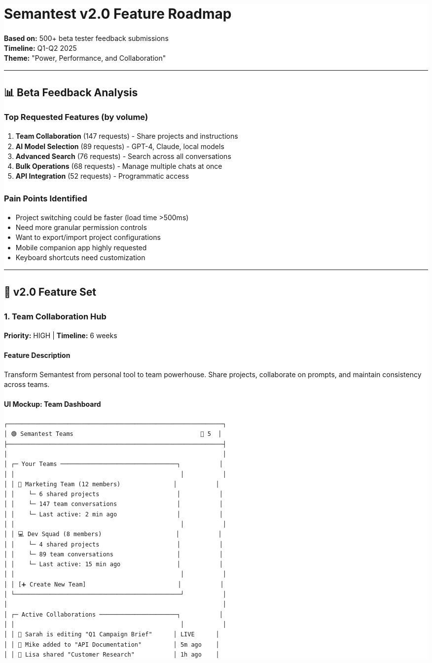 # Semantest v2.0 Feature Roadmap

**Based on:** 500+ beta tester feedback submissions  
**Timeline:** Q1-Q2 2025  
**Theme:** "Power, Performance, and Collaboration"

---

## 📊 Beta Feedback Analysis

### Top Requested Features (by volume)
1. **Team Collaboration** (147 requests) - Share projects and instructions
2. **AI Model Selection** (89 requests) - GPT-4, Claude, local models
3. **Advanced Search** (76 requests) - Search across all conversations
4. **Bulk Operations** (68 requests) - Manage multiple chats at once
5. **API Integration** (52 requests) - Programmatic access

### Pain Points Identified
- Project switching could be faster (load time >500ms)
- Need more granular permission controls
- Want to export/import project configurations
- Mobile companion app highly requested
- Keyboard shortcuts need customization

---

## 🚀 v2.0 Feature Set

### 1. Team Collaboration Hub
**Priority:** HIGH | **Timeline:** 6 weeks

#### Feature Description
Transform Semantest from personal tool to team powerhouse. Share projects, collaborate on prompts, and maintain consistency across teams.

#### UI Mockup: Team Dashboard
```
┌─────────────────────────────────────────────────────────────┐
│ 🟢 Semantest Teams                                    👥 5  │
├─────────────────────────────────────────────────────────────┤
│                                                             │
│ ┌─ Your Teams ─────────────────────────────────┐           │
│ │                                               │           │
│ │ 🏢 Marketing Team (12 members)               │           │
│ │    └─ 6 shared projects                      │           │
│ │    └─ 147 team conversations                 │           │
│ │    └─ Last active: 2 min ago                 │           │
│ │                                               │           │
│ │ 💻 Dev Squad (8 members)                     │           │
│ │    └─ 4 shared projects                      │           │
│ │    └─ 89 team conversations                  │           │
│ │    └─ Last active: 15 min ago                │           │
│ │                                               │           │
│ │ [➕ Create New Team]                          │           │
│ └───────────────────────────────────────────────┘           │
│                                                             │
│ ┌─ Active Collaborations ──────────────────────┐           │
│ │                                               │           │
│ │ 👤 Sarah is editing "Q1 Campaign Brief"      │ LIVE      │
│ │ 👤 Mike added to "API Documentation"         │ 5m ago    │
│ │ 👤 Lisa shared "Customer Research"           │ 1h ago    │
```